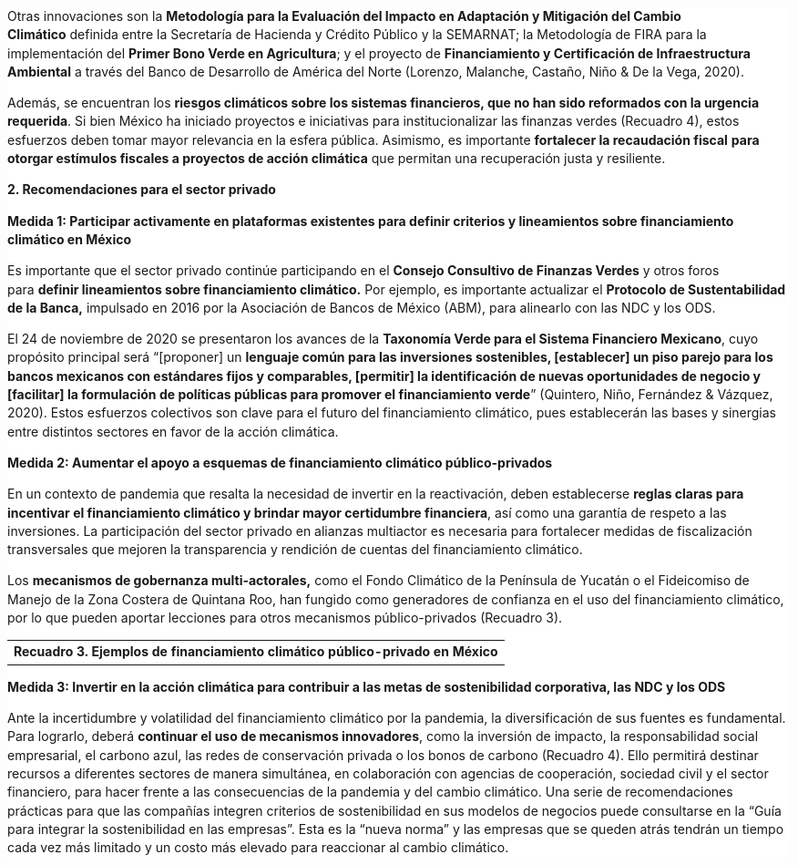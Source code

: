 Otras innovaciones son la **Metodología para la Evaluación del Impacto en Adaptación y Mitigación del Cambio Climático** definida entre la Secretaría de Hacienda y Crédito Público y la SEMARNAT; la Metodología de FIRA para la implementación del **Primer Bono Verde en Agricultura**; y el proyecto de **Financiamiento y Certificación de Infraestructura Ambiental** a través del Banco de Desarrollo de América del Norte (Lorenzo, Malanche, Castaño, Niño & De la Vega, 2020).

Además, se encuentran los **riesgos climáticos sobre los sistemas financieros, que no han sido reformados con la urgencia requerida**. Si bien México ha iniciado proyectos e iniciativas para institucionalizar las finanzas verdes (Recuadro 4), estos esfuerzos deben tomar mayor relevancia en la esfera pública. Asimismo, es importante **fortalecer la recaudación fiscal** **para otorgar estímulos fiscales a proyectos de acción climática** que permitan una recuperación justa y resiliente. 

**2. Recomendaciones para el sector privado**

**Medida 1: Participar activamente en plataformas existentes para definir criterios y lineamientos sobre financiamiento climático en México**

Es importante que el sector privado continúe participando en el **Consejo Consultivo de Finanzas Verdes** y otros foros para **definir lineamientos sobre financiamiento climático.** Por ejemplo, es importante actualizar el **Protocolo de Sustentabilidad de la Banca,** impulsado en 2016 por la Asociación de Bancos de México (ABM), para alinearlo con las NDC y los ODS. 

El 24 de noviembre de 2020 se presentaron los avances de la **Taxonomía Verde para el Sistema Financiero Mexicano**, cuyo propósito principal será “\[proponer] un **lenguaje común para las inversiones sostenibles, \[establecer] un piso parejo para los bancos mexicanos con estándares fijos y comparables, \[permitir] la identificación de nuevas oportunidades de negocio y \[facilitar] la formulación de políticas públicas para promover el financiamiento verde**” (Quintero, Niño, Fernández & Vázquez, 2020). Estos esfuerzos colectivos son clave para el futuro del financiamiento climático, pues establecerán las bases y sinergias entre distintos sectores en favor de la acción climática.

**Medida 2: Aumentar el apoyo a esquemas de financiamiento climático público-privados**

En un contexto de pandemia que resalta la necesidad de invertir en la reactivación, deben establecerse **reglas claras para incentivar el financiamiento climático y brindar mayor certidumbre financiera**, así como una garantía de respeto a las inversiones. La participación del sector privado en alianzas multiactor es necesaria para fortalecer medidas de fiscalización transversales que mejoren la transparencia y rendición de cuentas del financiamiento climático. 

Los **mecanismos de gobernanza multi-actorales,** como el Fondo Climático de la Península de Yucatán o el Fideicomiso de Manejo de la Zona Costera de Quintana Roo, han fungido como generadores de confianza en el uso del financiamiento climático, por lo que pueden aportar lecciones para otros mecanismos público-privados (Recuadro 3). 

|                                                                                |
| ------------------------------------------------------------------------------ |
| **Recuadro 3. Ejemplos de financiamiento climático público-privado en México** |

**Medida 3: Invertir en la acción climática para contribuir a las metas de sostenibilidad corporativa, las NDC y los ODS** 

Ante la incertidumbre y volatilidad del financiamiento climático por la pandemia, la diversificación de sus fuentes es fundamental. Para lograrlo, deberá **continuar el uso de mecanismos innovadores**, como la inversión de impacto, la responsabilidad social empresarial, el carbono azul, las redes de conservación privada o los bonos de carbono (Recuadro 4). Ello permitirá destinar recursos a diferentes sectores de manera simultánea, en colaboración con agencias de cooperación, sociedad civil y el sector financiero, para hacer frente a las consecuencias de la pandemia y del cambio climático. Una serie de recomendaciones prácticas para que las compañías integren criterios de sostenibilidad en sus modelos de negocios puede consultarse en la “Guía para integrar la sostenibilidad en las empresas”. Esta es la “nueva norma” y las empresas que se queden atrás tendrán un tiempo cada vez más limitado y un costo más elevado para reaccionar al cambio climático.
